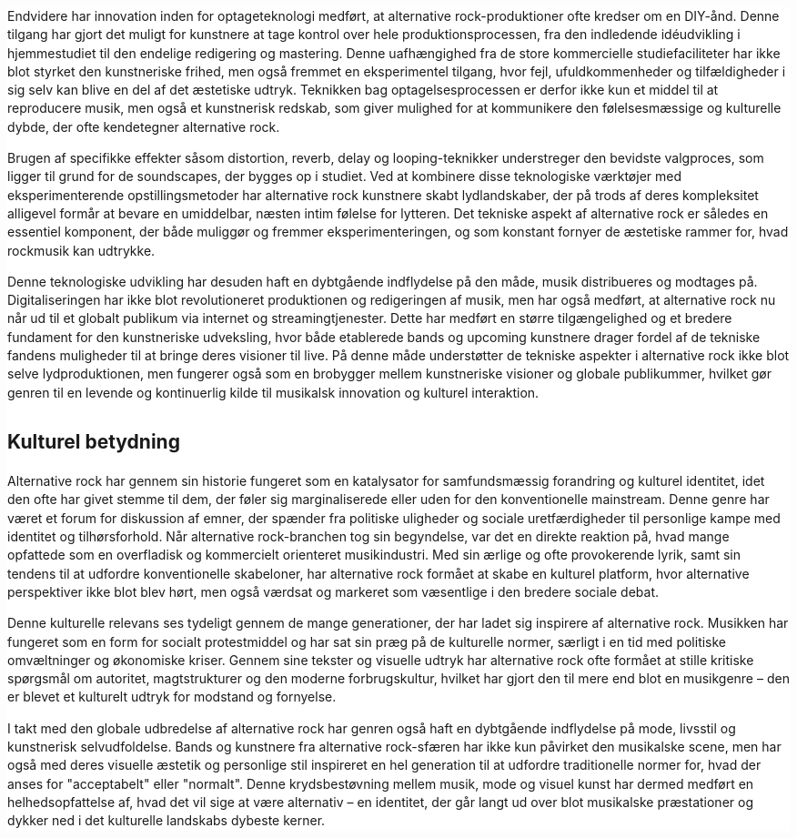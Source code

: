 Endvidere har innovation inden for optageteknologi medført, at alternative rock-produktioner ofte kredser om en DIY-ånd. Denne tilgang har gjort det muligt for kunstnere at tage kontrol over hele produktionsprocessen, fra den indledende idéudvikling i hjemmestudiet til den endelige redigering og mastering. Denne uafhængighed fra de store kommercielle studiefaciliteter har ikke blot styrket den kunstneriske frihed, men også fremmet en eksperimentel tilgang, hvor fejl, ufuldkommenheder og tilfældigheder i sig selv kan blive en del af det æstetiske udtryk. Teknikken bag optagelsesprocessen er derfor ikke kun et middel til at reproducere musik, men også et kunstnerisk redskab, som giver mulighed for at kommunikere den følelsesmæssige og kulturelle dybde, der ofte kendetegner alternative rock.  

Brugen af specifikke effekter såsom distortion, reverb, delay og looping-teknikker understreger den bevidste valgproces, som ligger til grund for de soundscapes, der bygges op i studiet. Ved at kombinere disse teknologiske værktøjer med eksperimenterende opstillingsmetoder har alternative rock kunstnere skabt lydlandskaber, der på trods af deres kompleksitet alligevel formår at bevare en umiddelbar, næsten intim følelse for lytteren. Det tekniske aspekt af alternative rock er således en essentiel komponent, der både muliggør og fremmer eksperimenteringen, og som konstant fornyer de æstetiske rammer for, hvad rockmusik kan udtrykke.  

Denne teknologiske udvikling har desuden haft en dybtgående indflydelse på den måde, musik distribueres og modtages på. Digitaliseringen har ikke blot revolutioneret produktionen og redigeringen af musik, men har også medført, at alternative rock nu når ud til et globalt publikum via internet og streamingtjenester. Dette har medført en større tilgængelighed og et bredere fundament for den kunstneriske udveksling, hvor både etablerede bands og upcoming kunstnere drager fordel af de tekniske fandens muligheder til at bringe deres visioner til live. På denne måde understøtter de tekniske aspekter i alternative rock ikke blot selve lydproduktionen, men fungerer også som en brobygger mellem kunstneriske visioner og globale publikummer, hvilket gør genren til en levende og kontinuerlig kilde til musikalsk innovation og kulturel interaktion.


## Kulturel betydning

Alternative rock har gennem sin historie fungeret som en katalysator for samfundsmæssig forandring og kulturel identitet, idet den ofte har givet stemme til dem, der føler sig marginaliserede eller uden for den konventionelle mainstream. Denne genre har været et forum for diskussion af emner, der spænder fra politiske uligheder og sociale uretfærdigheder til personlige kampe med identitet og tilhørsforhold. Når alternative rock-branchen tog sin begyndelse, var det en direkte reaktion på, hvad mange opfattede som en overfladisk og kommercielt orienteret musikindustri. Med sin ærlige og ofte provokerende lyrik, samt sin tendens til at udfordre konventionelle skabeloner, har alternative rock formået at skabe en kulturel platform, hvor alternative perspektiver ikke blot blev hørt, men også værdsat og markeret som væsentlige i den bredere sociale debat.  

Denne kulturelle relevans ses tydeligt gennem de mange generationer, der har ladet sig inspirere af alternative rock. Musikken har fungeret som en form for socialt protestmiddel og har sat sin præg på de kulturelle normer, særligt i en tid med politiske omvæltninger og økonomiske kriser. Gennem sine tekster og visuelle udtryk har alternative rock ofte formået at stille kritiske spørgsmål om autoritet, magtstrukturer og den moderne forbrugskultur, hvilket har gjort den til mere end blot en musikgenre – den er blevet et kulturelt udtryk for modstand og fornyelse. 

I takt med den globale udbredelse af alternative rock har genren også haft en dybtgående indflydelse på mode, livsstil og kunstnerisk selvudfoldelse. Bands og kunstnere fra alternative rock-sfæren har ikke kun påvirket den musikalske scene, men har også med deres visuelle æstetik og personlige stil inspireret en hel generation til at udfordre traditionelle normer for, hvad der anses for "acceptabelt" eller "normalt". Denne krydsbestøvning mellem musik, mode og visuel kunst har dermed medført en helhedsopfattelse af, hvad det vil sige at være alternativ – en identitet, der går langt ud over blot musikalske præstationer og dykker ned i det kulturelle landskabs dybeste kerner.  
